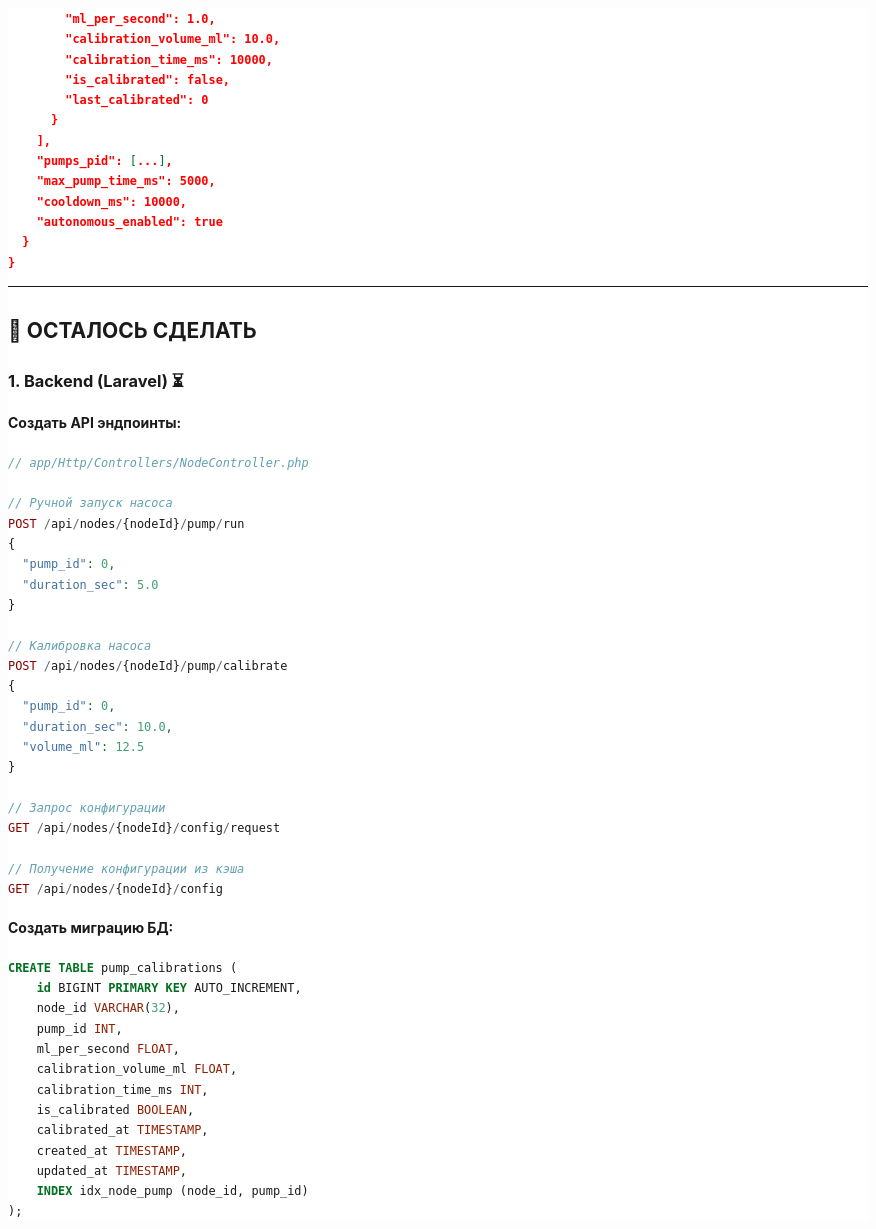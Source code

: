 ```json
        "ml_per_second": 1.0,
        "calibration_volume_ml": 10.0,
        "calibration_time_ms": 10000,
        "is_calibrated": false,
        "last_calibrated": 0
      }
    ],
    "pumps_pid": [...],
    "max_pump_time_ms": 5000,
    "cooldown_ms": 10000,
    "autonomous_enabled": true
  }
}
```

---

## 🚧 ОСТАЛОСЬ СДЕЛАТЬ

### 1. **Backend (Laravel)** ⏳

#### Создать API эндпоинты:
```php
// app/Http/Controllers/NodeController.php

// Ручной запуск насоса
POST /api/nodes/{nodeId}/pump/run
{
  "pump_id": 0,
  "duration_sec": 5.0
}

// Калибровка насоса
POST /api/nodes/{nodeId}/pump/calibrate
{
  "pump_id": 0,
  "duration_sec": 10.0,
  "volume_ml": 12.5
}

// Запрос конфигурации
GET /api/nodes/{nodeId}/config/request

// Получение конфигурации из кэша
GET /api/nodes/{nodeId}/config
```

#### Создать миграцию БД:
```sql
CREATE TABLE pump_calibrations (
    id BIGINT PRIMARY KEY AUTO_INCREMENT,
    node_id VARCHAR(32),
    pump_id INT,
    ml_per_second FLOAT,
    calibration_volume_ml FLOAT,
    calibration_time_ms INT,
    is_calibrated BOOLEAN,
    calibrated_at TIMESTAMP,
    created_at TIMESTAMP,
    updated_at TIMESTAMP,
    INDEX idx_node_pump (node_id, pump_id)
);
```

